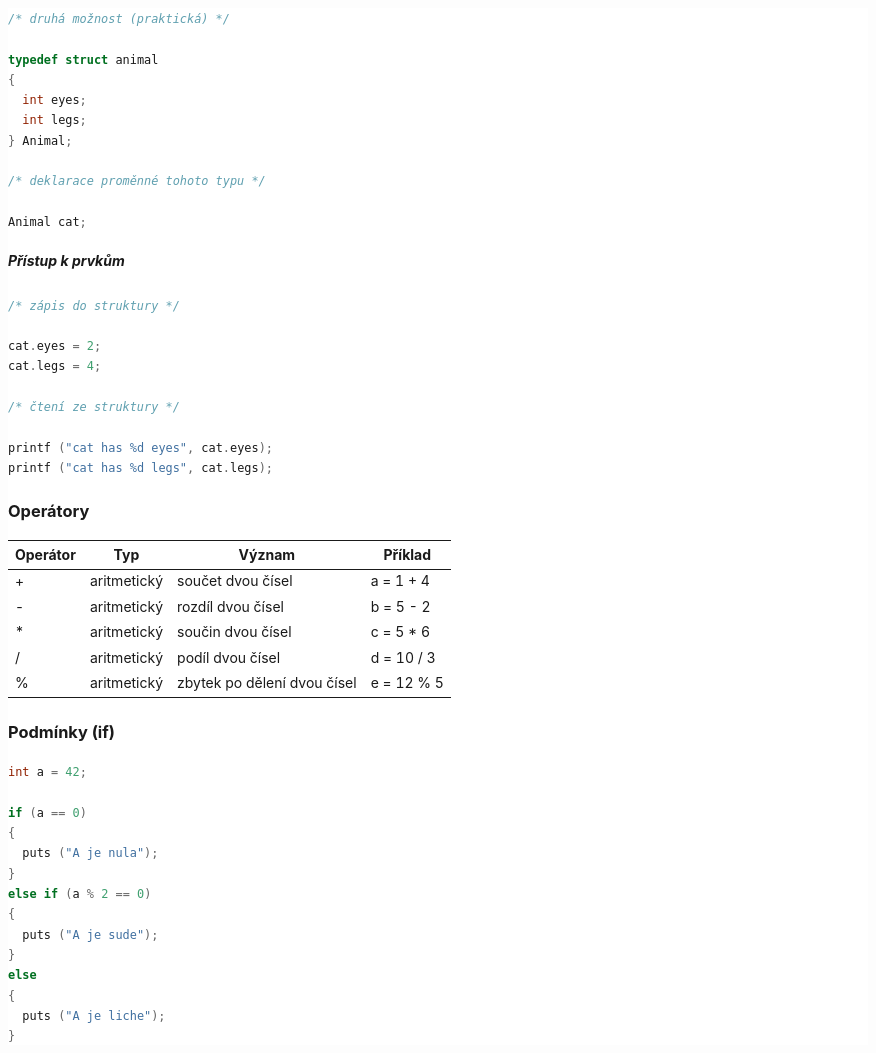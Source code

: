 ```c
/* druhá možnost (praktická) */

typedef struct animal
{
  int eyes;
  int legs;
} Animal;

/* deklarace proměnné tohoto typu */

Animal cat;
```

##### Přístup k prvkům

```c
/* zápis do struktury */

cat.eyes = 2;
cat.legs = 4;

/* čtení ze struktury */

printf ("cat has %d eyes", cat.eyes);
printf ("cat has %d legs", cat.legs);
```

### Operátory

| Operátor | Typ | Význam | Příklad
|---|---|---|---
| + | aritmetický | součet dvou čísel | a = 1 + 4
| - | aritmetický | rozdíl dvou čísel | b = 5 - 2
| * | aritmetický | součin dvou čísel | c = 5 * 6
| / | aritmetický | podíl dvou čísel | d = 10 / 3
| % | aritmetický | zbytek po dělení dvou čísel | e = 12 % 5

### Podmínky (if)

```c
int a = 42;

if (a == 0)
{
  puts ("A je nula");
}
else if (a % 2 == 0)
{
  puts ("A je sude");
}
else
{
  puts ("A je liche");
}
```
